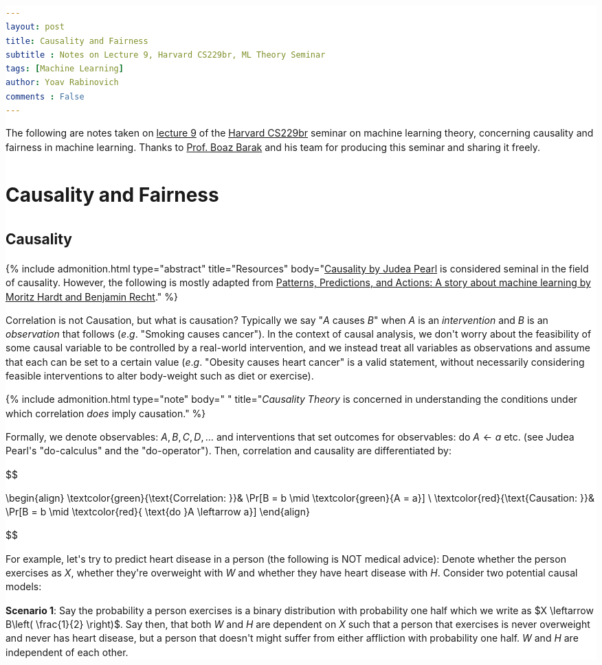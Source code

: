 ```yaml
---
layout: post
title: Causality and Fairness
subtitle : Notes on Lecture 9, Harvard CS229br, ML Theory Seminar
tags: [Machine Learning]
author: Yoav Rabinovich
comments : False
---
```

The following are notes taken on [lecture 9](https://harvard.hosted.panopto.com/Panopto/Pages/Viewer.aspx?id=87a43259-6b47-49f1-931f-acfa0177fe20) of the [Harvard CS229br](https://boazbk.github.io/mltheoryseminar/cs229br) seminar on machine learning theory, concerning causality and fairness in machine learning. Thanks to [Prof. Boaz Barak](https://www.boazbarak.org/) and his team for producing this seminar and sharing it freely.

# Causality and Fairness
## Causality
{% include admonition.html type="abstract" title="Resources" body="[Causality by Judea Pearl](http://bayes.cs.ucla.edu/BOOK-2K/) is considered seminal in the field of causality. However, the following is mostly adapted from [Patterns, Predictions, and Actions: A story about machine learning by Moritz Hardt and Benjamin Recht](https://mlstory.org/)." %}

Correlation is not Causation, but what is causation? Typically we say "$A$ causes $B$" when $A$ is an *intervention* and $B$ is an *observation* that follows ($e$.$g$. "Smoking causes cancer"). In the context of causal analysis, we don't worry about the feasibility of some causal variable to be controlled by a real-world intervention, and we instead treat all variables as observations and assume that each can be set to a certain value ($e$.$g$. "Obesity causes heart cancer" is a valid statement, without necessarily considering feasible interventions to alter body-weight such as diet or exercise).

{% include admonition.html type="note" body=" " title="*Causality Theory* is concerned in understanding the conditions under which correlation *does* imply causation." %}

Formally, we denote observables: $A, B, C, D, \dots$ and interventions that set outcomes for observables: $\text{do } A \leftarrow a$ etc. (see Judea Pearl's "do-calculus" and the "do-operator"). Then, correlation and causality are differentiated by:

$$

\begin{align}
\textcolor{green}{\text{Correlation: }}& \Pr[B = b \mid \textcolor{green}{A = a}]  \\
\textcolor{red}{\text{Causation: }}& \Pr[B = b \mid \textcolor{red}{ \text{do }A \leftarrow a}] 
\end{align}

$$

For example, let's try to predict heart disease in a person (the following is NOT medical advice):
Denote whether the person exercises as $X$, whether they're overweight with $W$ and whether they have heart disease with $H$. Consider two potential causal models:

**Scenario 1**: Say the probability a person exercises is a binary distribution with probability one half which we write as $X \leftarrow B\left( \frac{1}{2} \right)$. Say then, that both $W$ and $H$ are dependent on $X$ such that a person that exercises is never overweight and never has heart disease, but a person that doesn't might suffer from either affliction with probability one half. $W$ and $H$ are independent of each other.


[^back_door]: For multiple confounders, the set $Z$ that guarantees an unbiased estimation should be chosen carefully. This criterion is called the "Back-Door", and requires that the elements of $Z$ intercept every path in the graph between the nodes $X$ and $Y$. It might include variables that are not strictly causes of both $X$ and $Y$. See section below.
